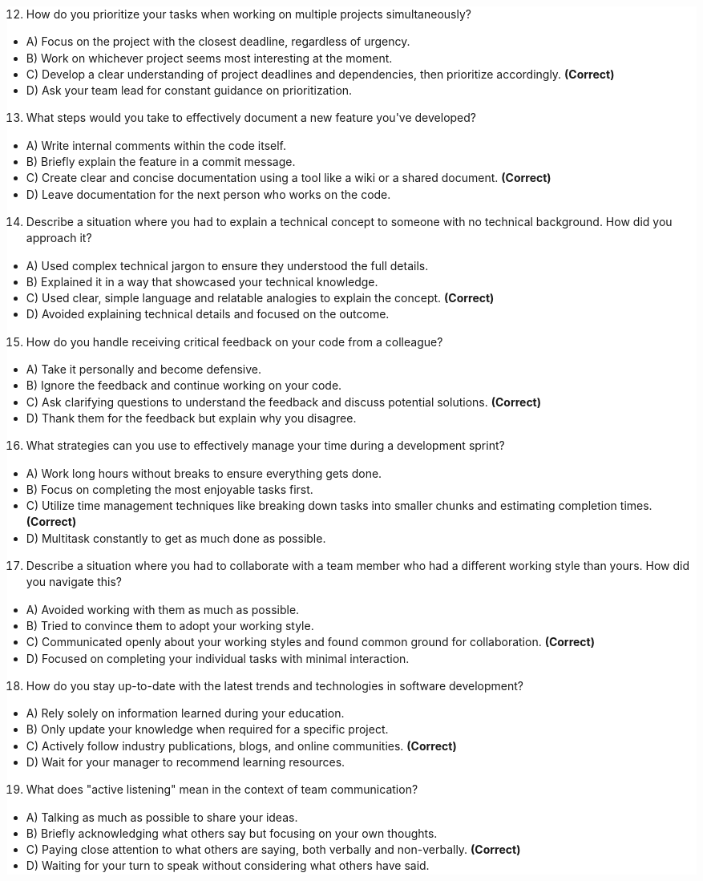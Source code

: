 12. How do you prioritize your tasks when working on multiple projects simultaneously?
* A) Focus on the project with the closest deadline, regardless of urgency.
* B) Work on whichever project seems most interesting at the moment.
* C) Develop a clear understanding of project deadlines and dependencies, then prioritize accordingly. **(Correct)**
* D) Ask your team lead for constant guidance on prioritization.

13. What steps would you take to effectively document a new feature you've developed?
* A) Write internal comments within the code itself.
* B) Briefly explain the feature in a commit message.
* C) Create clear and concise documentation using a tool like a wiki or a shared document. **(Correct)**
* D) Leave documentation for the next person who works on the code.

14. Describe a situation where you had to explain a technical concept to someone with no technical background. How did you approach it?
* A) Used complex technical jargon to ensure they understood the full details.
* B) Explained it in a way that showcased your technical knowledge.
* C) Used clear, simple language and relatable analogies to explain the concept. **(Correct)**
* D) Avoided explaining technical details and focused on the outcome.

15. How do you handle receiving critical feedback on your code from a colleague?
* A) Take it personally and become defensive.
* B) Ignore the feedback and continue working on your code.
* C) Ask clarifying questions to understand the feedback and discuss potential solutions. **(Correct)**
* D) Thank them for the feedback but explain why you disagree.

16. What strategies can you use to effectively manage your time during a development sprint?
* A) Work long hours without breaks to ensure everything gets done.
* B) Focus on completing the most enjoyable tasks first.
* C) Utilize time management techniques like breaking down tasks into smaller chunks and estimating completion times. **(Correct)**
* D) Multitask constantly to get as much done as possible.

17. Describe a situation where you had to collaborate with a team member who had a different working style than yours. How did you navigate this?
* A) Avoided working with them as much as possible.
* B) Tried to convince them to adopt your working style.
* C) Communicated openly about your working styles and found common ground for collaboration. **(Correct)**
* D) Focused on completing your individual tasks with minimal interaction.

18. How do you stay up-to-date with the latest trends and technologies in software development?
* A) Rely solely on information learned during your education.
* B) Only update your knowledge when required for a specific project.
* C) Actively follow industry publications, blogs, and online communities. **(Correct)**
* D) Wait for your manager to recommend learning resources.

19. What does "active listening" mean in the context of team communication?
* A) Talking as much as possible to share your ideas.
* B) Briefly acknowledging what others say but focusing on your own thoughts.
* C) Paying close attention to what others are saying, both verbally and non-verbally. **(Correct)**
* D) Waiting for your turn to speak without considering what others have said.
